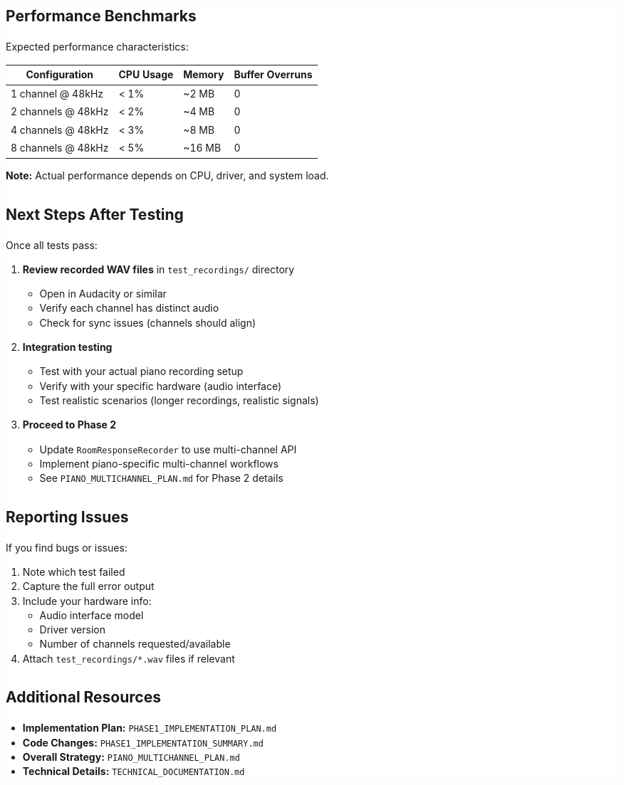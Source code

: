 ## Performance Benchmarks

Expected performance characteristics:

| Configuration | CPU Usage | Memory | Buffer Overruns |
|---------------|-----------|--------|-----------------|
| 1 channel @ 48kHz | < 1% | ~2 MB | 0 |
| 2 channels @ 48kHz | < 2% | ~4 MB | 0 |
| 4 channels @ 48kHz | < 3% | ~8 MB | 0 |
| 8 channels @ 48kHz | < 5% | ~16 MB | 0 |

**Note:** Actual performance depends on CPU, driver, and system load.

## Next Steps After Testing

Once all tests pass:

1. **Review recorded WAV files** in `test_recordings/` directory
   - Open in Audacity or similar
   - Verify each channel has distinct audio
   - Check for sync issues (channels should align)

2. **Integration testing**
   - Test with your actual piano recording setup
   - Verify with your specific hardware (audio interface)
   - Test realistic scenarios (longer recordings, realistic signals)

3. **Proceed to Phase 2**
   - Update `RoomResponseRecorder` to use multi-channel API
   - Implement piano-specific multi-channel workflows
   - See `PIANO_MULTICHANNEL_PLAN.md` for Phase 2 details

## Reporting Issues

If you find bugs or issues:

1. Note which test failed
2. Capture the full error output
3. Include your hardware info:
   - Audio interface model
   - Driver version
   - Number of channels requested/available
4. Attach `test_recordings/*.wav` files if relevant

## Additional Resources

- **Implementation Plan:** `PHASE1_IMPLEMENTATION_PLAN.md`
- **Code Changes:** `PHASE1_IMPLEMENTATION_SUMMARY.md`
- **Overall Strategy:** `PIANO_MULTICHANNEL_PLAN.md`
- **Technical Details:** `TECHNICAL_DOCUMENTATION.md`
